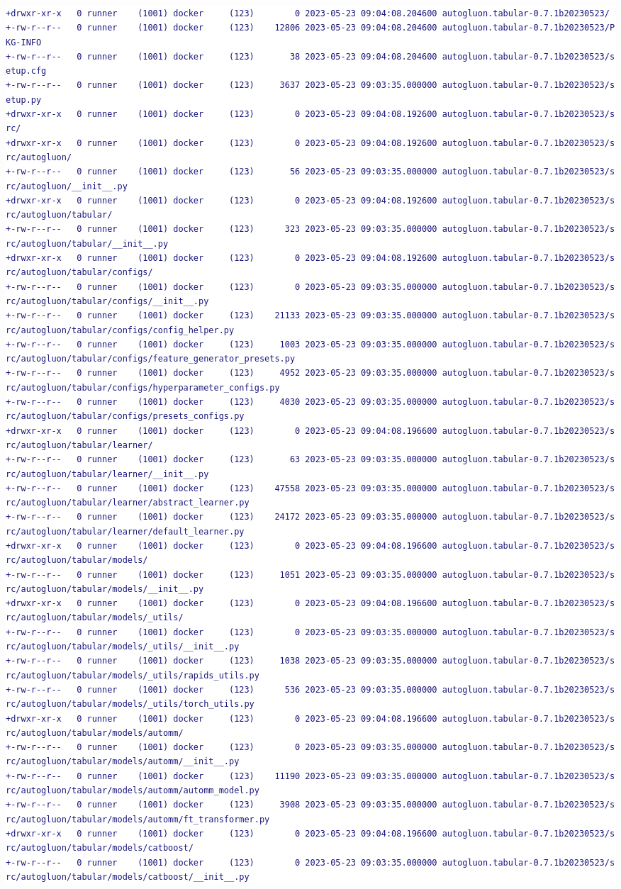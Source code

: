 ```diff
+drwxr-xr-x   0 runner    (1001) docker     (123)        0 2023-05-23 09:04:08.204600 autogluon.tabular-0.7.1b20230523/
+-rw-r--r--   0 runner    (1001) docker     (123)    12806 2023-05-23 09:04:08.204600 autogluon.tabular-0.7.1b20230523/PKG-INFO
+-rw-r--r--   0 runner    (1001) docker     (123)       38 2023-05-23 09:04:08.204600 autogluon.tabular-0.7.1b20230523/setup.cfg
+-rw-r--r--   0 runner    (1001) docker     (123)     3637 2023-05-23 09:03:35.000000 autogluon.tabular-0.7.1b20230523/setup.py
+drwxr-xr-x   0 runner    (1001) docker     (123)        0 2023-05-23 09:04:08.192600 autogluon.tabular-0.7.1b20230523/src/
+drwxr-xr-x   0 runner    (1001) docker     (123)        0 2023-05-23 09:04:08.192600 autogluon.tabular-0.7.1b20230523/src/autogluon/
+-rw-r--r--   0 runner    (1001) docker     (123)       56 2023-05-23 09:03:35.000000 autogluon.tabular-0.7.1b20230523/src/autogluon/__init__.py
+drwxr-xr-x   0 runner    (1001) docker     (123)        0 2023-05-23 09:04:08.192600 autogluon.tabular-0.7.1b20230523/src/autogluon/tabular/
+-rw-r--r--   0 runner    (1001) docker     (123)      323 2023-05-23 09:03:35.000000 autogluon.tabular-0.7.1b20230523/src/autogluon/tabular/__init__.py
+drwxr-xr-x   0 runner    (1001) docker     (123)        0 2023-05-23 09:04:08.192600 autogluon.tabular-0.7.1b20230523/src/autogluon/tabular/configs/
+-rw-r--r--   0 runner    (1001) docker     (123)        0 2023-05-23 09:03:35.000000 autogluon.tabular-0.7.1b20230523/src/autogluon/tabular/configs/__init__.py
+-rw-r--r--   0 runner    (1001) docker     (123)    21133 2023-05-23 09:03:35.000000 autogluon.tabular-0.7.1b20230523/src/autogluon/tabular/configs/config_helper.py
+-rw-r--r--   0 runner    (1001) docker     (123)     1003 2023-05-23 09:03:35.000000 autogluon.tabular-0.7.1b20230523/src/autogluon/tabular/configs/feature_generator_presets.py
+-rw-r--r--   0 runner    (1001) docker     (123)     4952 2023-05-23 09:03:35.000000 autogluon.tabular-0.7.1b20230523/src/autogluon/tabular/configs/hyperparameter_configs.py
+-rw-r--r--   0 runner    (1001) docker     (123)     4030 2023-05-23 09:03:35.000000 autogluon.tabular-0.7.1b20230523/src/autogluon/tabular/configs/presets_configs.py
+drwxr-xr-x   0 runner    (1001) docker     (123)        0 2023-05-23 09:04:08.196600 autogluon.tabular-0.7.1b20230523/src/autogluon/tabular/learner/
+-rw-r--r--   0 runner    (1001) docker     (123)       63 2023-05-23 09:03:35.000000 autogluon.tabular-0.7.1b20230523/src/autogluon/tabular/learner/__init__.py
+-rw-r--r--   0 runner    (1001) docker     (123)    47558 2023-05-23 09:03:35.000000 autogluon.tabular-0.7.1b20230523/src/autogluon/tabular/learner/abstract_learner.py
+-rw-r--r--   0 runner    (1001) docker     (123)    24172 2023-05-23 09:03:35.000000 autogluon.tabular-0.7.1b20230523/src/autogluon/tabular/learner/default_learner.py
+drwxr-xr-x   0 runner    (1001) docker     (123)        0 2023-05-23 09:04:08.196600 autogluon.tabular-0.7.1b20230523/src/autogluon/tabular/models/
+-rw-r--r--   0 runner    (1001) docker     (123)     1051 2023-05-23 09:03:35.000000 autogluon.tabular-0.7.1b20230523/src/autogluon/tabular/models/__init__.py
+drwxr-xr-x   0 runner    (1001) docker     (123)        0 2023-05-23 09:04:08.196600 autogluon.tabular-0.7.1b20230523/src/autogluon/tabular/models/_utils/
+-rw-r--r--   0 runner    (1001) docker     (123)        0 2023-05-23 09:03:35.000000 autogluon.tabular-0.7.1b20230523/src/autogluon/tabular/models/_utils/__init__.py
+-rw-r--r--   0 runner    (1001) docker     (123)     1038 2023-05-23 09:03:35.000000 autogluon.tabular-0.7.1b20230523/src/autogluon/tabular/models/_utils/rapids_utils.py
+-rw-r--r--   0 runner    (1001) docker     (123)      536 2023-05-23 09:03:35.000000 autogluon.tabular-0.7.1b20230523/src/autogluon/tabular/models/_utils/torch_utils.py
+drwxr-xr-x   0 runner    (1001) docker     (123)        0 2023-05-23 09:04:08.196600 autogluon.tabular-0.7.1b20230523/src/autogluon/tabular/models/automm/
+-rw-r--r--   0 runner    (1001) docker     (123)        0 2023-05-23 09:03:35.000000 autogluon.tabular-0.7.1b20230523/src/autogluon/tabular/models/automm/__init__.py
+-rw-r--r--   0 runner    (1001) docker     (123)    11190 2023-05-23 09:03:35.000000 autogluon.tabular-0.7.1b20230523/src/autogluon/tabular/models/automm/automm_model.py
+-rw-r--r--   0 runner    (1001) docker     (123)     3908 2023-05-23 09:03:35.000000 autogluon.tabular-0.7.1b20230523/src/autogluon/tabular/models/automm/ft_transformer.py
+drwxr-xr-x   0 runner    (1001) docker     (123)        0 2023-05-23 09:04:08.196600 autogluon.tabular-0.7.1b20230523/src/autogluon/tabular/models/catboost/
+-rw-r--r--   0 runner    (1001) docker     (123)        0 2023-05-23 09:03:35.000000 autogluon.tabular-0.7.1b20230523/src/autogluon/tabular/models/catboost/__init__.py
```
